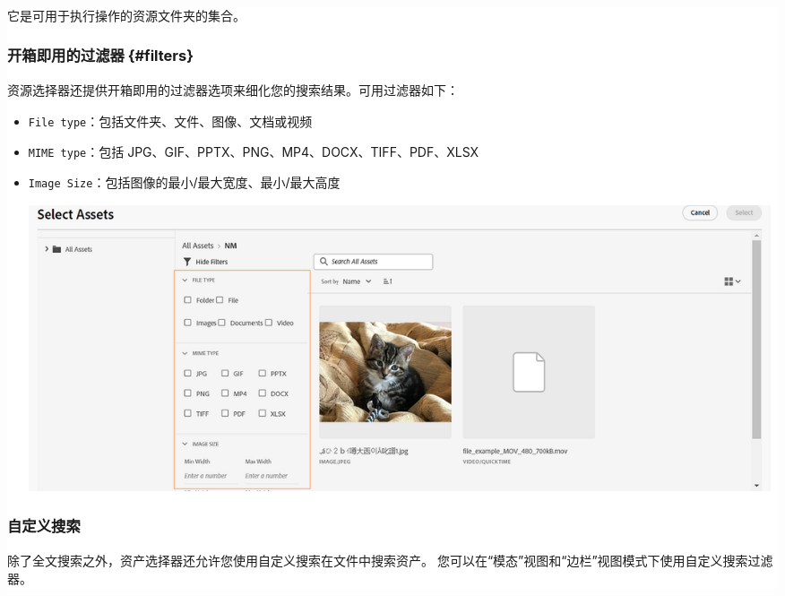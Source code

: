 它是可用于执行操作的资源文件夹的集合。

### 开箱即用的过滤器 {#filters}

资源选择器还提供开箱即用的过滤器选项来细化您的搜索结果。可用过滤器如下：

* `File type`：包括文件夹、文件、图像、文档或视频
* `MIME type`：包括 JPG、GIF、PPTX、PNG、MP4、DOCX、TIFF、PDF、XLSX
* `Image Size`：包括图像的最小/最大宽度、最小/最大高度

  ![rail-view-example](assets/filters-asset-selector.png)

### 自定义搜索

除了全文搜索之外，资产选择器还允许您使用自定义搜索在文件中搜索资产。 您可以在“模态”视图和“边栏”视图模式下使用自定义搜索过滤器。
